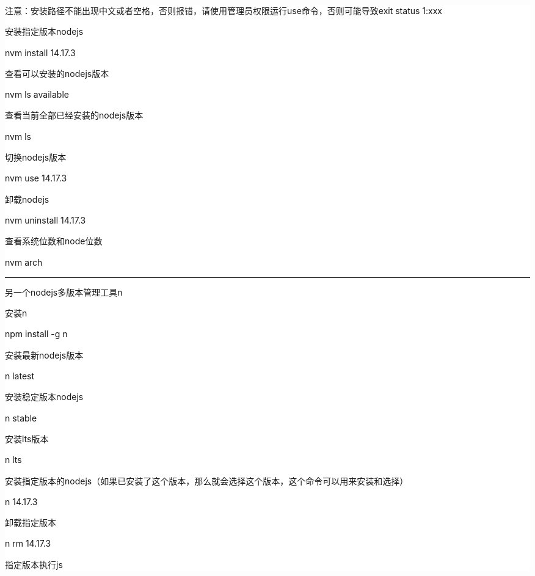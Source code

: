 


注意：安装路径不能出现中文或者空格，否则报错，请使用管理员权限运行use命令，否则可能导致exit status 1:xxx




安装指定版本nodejs

nvm install 14.17.3

查看可以安装的nodejs版本

nvm ls available


查看当前全部已经安装的nodejs版本

nvm ls

切换nodejs版本

nvm use 14.17.3

卸载nodejs

nvm uninstall 14.17.3


查看系统位数和node位数

nvm arch



---

另一个nodejs多版本管理工具n

安装n

npm install -g n


安装最新nodejs版本

n latest

安装稳定版本nodejs

n stable

安装lts版本

n lts


安装指定版本的nodejs（如果已安装了这个版本，那么就会选择这个版本，这个命令可以用来安装和选择）

n 14.17.3

卸载指定版本

n rm 14.17.3


指定版本执行js
